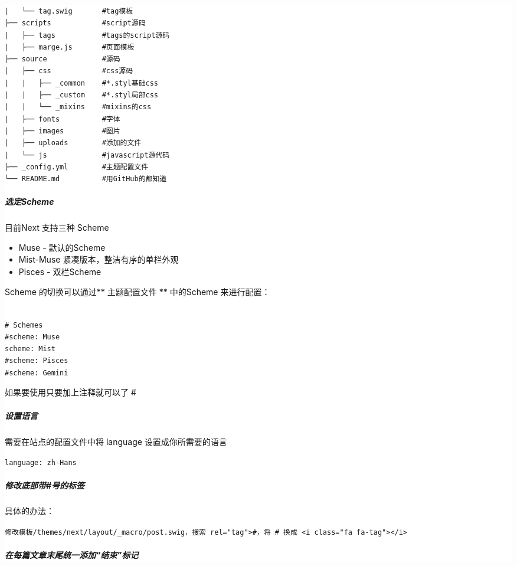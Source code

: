 ~~~ objc
|   └── tag.swig       #tag模板
├── scripts            #script源码
|   ├── tags           #tags的script源码
|   ├── marge.js       #页面模板
├── source             #源码
|   ├── css            #css源码
|   |   ├── _common    #*.styl基础css
|   |   ├── _custom    #*.styl局部css
|   |   └── _mixins    #mixins的css
|   ├── fonts          #字体
|   ├── images         #图片
|   ├── uploads        #添加的文件
|   └── js             #javascript源代码
├── _config.yml        #主题配置文件
└── README.md          #用GitHub的都知道

~~~

##### 选定Scheme

目前Next 支持三种 Scheme 

* Muse - 默认的Scheme 
* Mist-Muse 紧凑版本，整洁有序的单栏外观
* Pisces - 双栏Scheme 

Scheme 的切换可以通过** 主题配置文件 ** 中的Scheme 来进行配置：

~~~ objc

# Schemes
#scheme: Muse
scheme: Mist
#scheme: Pisces
#scheme: Gemini

~~~

如果要使用只要加上注释就可以了  # 

##### 设置语言

需要在站点的配置文件中将 language 设置成你所需要的语言

~~~ objc
language: zh-Hans
~~~

##### 修改底部带#号的标签

具体的办法：
~~~ objc
修改模板/themes/next/layout/_macro/post.swig，搜索 rel="tag">#，将 # 换成 <i class="fa fa-tag"></i>
~~~

##### 在每篇文章末尾统一添加“结束”标记
